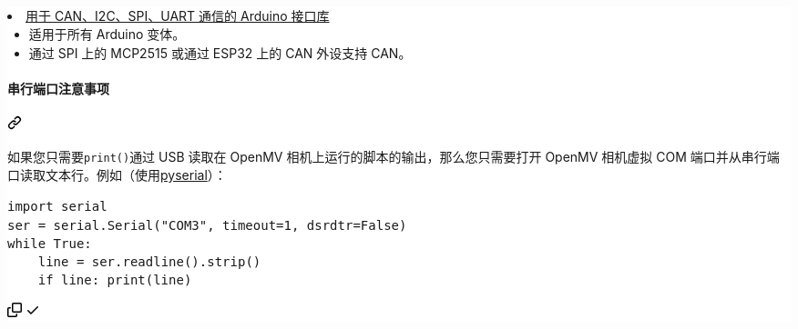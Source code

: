 </li>
</ul>
</li>
<li><a href="https://github.com/openmv/openmv-arduino-rpc"><font style="vertical-align: inherit;"><font style="vertical-align: inherit;">用于 CAN、I2C、SPI、UART 通信的 Arduino 接口库</font></font></a>
<ul dir="auto">
<li><font style="vertical-align: inherit;"><font style="vertical-align: inherit;">适用于所有 Arduino 变体。</font></font></li>
<li><font style="vertical-align: inherit;"><font style="vertical-align: inherit;">通过 SPI 上的 MCP2515 或通过 ESP32 上的 CAN 外设支持 CAN。</font></font></li>
</ul>
</li>
</ul>
<div class="markdown-heading" dir="auto"><h4 tabindex="-1" class="heading-element" dir="auto"><font style="vertical-align: inherit;"><font style="vertical-align: inherit;">串行端口注意事项</font></font></h4><a id="user-content-note-on-serial-port" class="anchor" aria-label="永久链接：串行端口注意事项" href="#note-on-serial-port"><svg class="octicon octicon-link" viewBox="0 0 16 16" version="1.1" width="16" height="16" aria-hidden="true"><path d="m7.775 3.275 1.25-1.25a3.5 3.5 0 1 1 4.95 4.95l-2.5 2.5a3.5 3.5 0 0 1-4.95 0 .751.751 0 0 1 .018-1.042.751.751 0 0 1 1.042-.018 1.998 1.998 0 0 0 2.83 0l2.5-2.5a2.002 2.002 0 0 0-2.83-2.83l-1.25 1.25a.751.751 0 0 1-1.042-.018.751.751 0 0 1-.018-1.042Zm-4.69 9.64a1.998 1.998 0 0 0 2.83 0l1.25-1.25a.751.751 0 0 1 1.042.018.751.751 0 0 1 .018 1.042l-1.25 1.25a3.5 3.5 0 1 1-4.95-4.95l2.5-2.5a3.5 3.5 0 0 1 4.95 0 .751.751 0 0 1-.018 1.042.751.751 0 0 1-1.042.018 1.998 1.998 0 0 0-2.83 0l-2.5 2.5a1.998 1.998 0 0 0 0 2.83Z"></path></svg></a></div>
<p dir="auto"><font style="vertical-align: inherit;"><font style="vertical-align: inherit;">如果您只需要</font></font><code>print()</code><font style="vertical-align: inherit;"><font style="vertical-align: inherit;">通过 USB 读取在 OpenMV 相机上运行的脚本的输出，那么您只需要打开 OpenMV 相机虚拟 COM 端口并从串行端口读取文本行。例如（使用</font></font><a href="https://pythonhosted.org/pyserial/index.html" rel="nofollow"><font style="vertical-align: inherit;"><font style="vertical-align: inherit;">pyserial</font></font></a><font style="vertical-align: inherit;"><font style="vertical-align: inherit;">）：</font></font></p>
<div class="highlight highlight-source-python notranslate position-relative overflow-auto" dir="auto"><pre><span class="pl-k">import</span> <span class="pl-s1">serial</span>
<span class="pl-s1">ser</span> <span class="pl-c1">=</span> <span class="pl-s1">serial</span>.<span class="pl-v">Serial</span>(<span class="pl-s">"COM3"</span>, <span class="pl-s1">timeout</span><span class="pl-c1">=</span><span class="pl-c1">1</span>, <span class="pl-s1">dsrdtr</span><span class="pl-c1">=</span><span class="pl-c1">False</span>)
<span class="pl-k">while</span> <span class="pl-c1">True</span>:
    <span class="pl-s1">line</span> <span class="pl-c1">=</span> <span class="pl-s1">ser</span>.<span class="pl-en">readline</span>().<span class="pl-en">strip</span>()
    <span class="pl-k">if</span> <span class="pl-s1">line</span>: <span class="pl-en">print</span>(<span class="pl-s1">line</span>)</pre><div class="zeroclipboard-container">
    <clipboard-copy aria-label="Copy" class="ClipboardButton btn btn-invisible js-clipboard-copy m-2 p-0 tooltipped-no-delay d-flex flex-justify-center flex-items-center" data-copy-feedback="Copied!" data-tooltip-direction="w" value="import serial
ser = serial.Serial(&quot;COM3&quot;, timeout=1, dsrdtr=False)
while True:
    line = ser.readline().strip()
    if line: print(line)" tabindex="0" role="button">
      <svg aria-hidden="true" height="16" viewBox="0 0 16 16" version="1.1" width="16" data-view-component="true" class="octicon octicon-copy js-clipboard-copy-icon">
    <path d="M0 6.75C0 5.784.784 5 1.75 5h1.5a.75.75 0 0 1 0 1.5h-1.5a.25.25 0 0 0-.25.25v7.5c0 .138.112.25.25.25h7.5a.25.25 0 0 0 .25-.25v-1.5a.75.75 0 0 1 1.5 0v1.5A1.75 1.75 0 0 1 9.25 16h-7.5A1.75 1.75 0 0 1 0 14.25Z"></path><path d="M5 1.75C5 .784 5.784 0 6.75 0h7.5C15.216 0 16 .784 16 1.75v7.5A1.75 1.75 0 0 1 14.25 11h-7.5A1.75 1.75 0 0 1 5 9.25Zm1.75-.25a.25.25 0 0 0-.25.25v7.5c0 .138.112.25.25.25h7.5a.25.25 0 0 0 .25-.25v-7.5a.25.25 0 0 0-.25-.25Z"></path>
</svg>
      <svg aria-hidden="true" height="16" viewBox="0 0 16 16" version="1.1" width="16" data-view-component="true" class="octicon octicon-check js-clipboard-check-icon color-fg-success d-none">
    <path d="M13.78 4.22a.75.75 0 0 1 0 1.06l-7.25 7.25a.75.75 0 0 1-1.06 0L2.22 9.28a.751.751 0 0 1 .018-1.042.751.751 0 0 1 1.042-.018L6 10.94l6.72-6.72a.75.75 0 0 1 1.06 0Z"></path>
</svg>
    </clipboard-copy>
  </div></div>